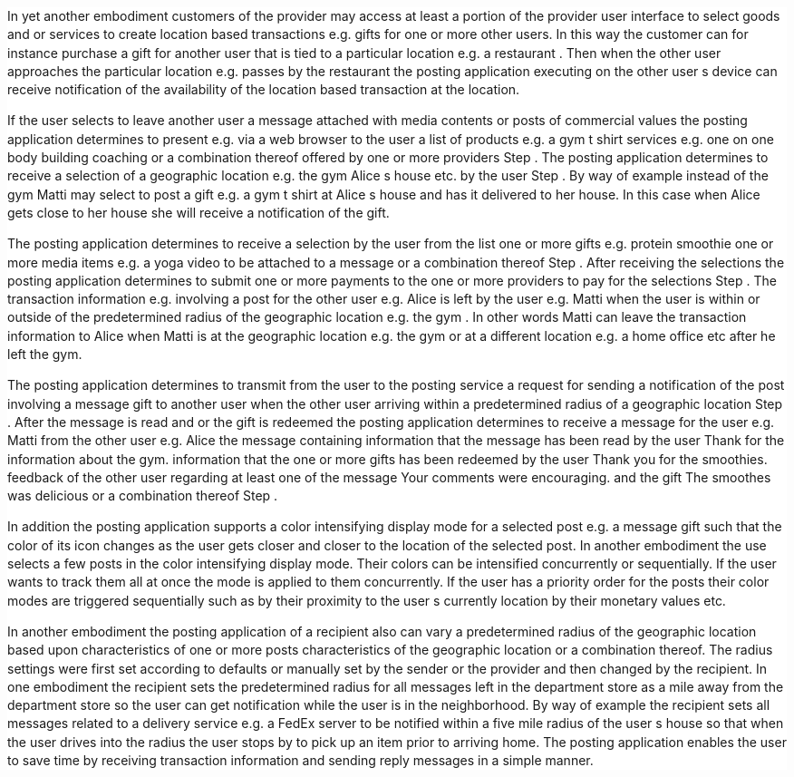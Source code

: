 In yet another embodiment customers of the provider may access at least a portion of the provider user interface to select goods and or services to create location based transactions e.g. gifts for one or more other users. In this way the customer can for instance purchase a gift for another user that is tied to a particular location e.g. a restaurant . Then when the other user approaches the particular location e.g. passes by the restaurant the posting application executing on the other user s device can receive notification of the availability of the location based transaction at the location.

If the user selects to leave another user a message attached with media contents or posts of commercial values the posting application determines to present e.g. via a web browser to the user a list of products e.g. a gym t shirt services e.g. one on one body building coaching or a combination thereof offered by one or more providers Step . The posting application determines to receive a selection of a geographic location e.g. the gym Alice s house etc. by the user Step . By way of example instead of the gym Matti may select to post a gift e.g. a gym t shirt at Alice s house and has it delivered to her house. In this case when Alice gets close to her house she will receive a notification of the gift.

The posting application determines to receive a selection by the user from the list one or more gifts e.g. protein smoothie one or more media items e.g. a yoga video to be attached to a message or a combination thereof Step . After receiving the selections the posting application determines to submit one or more payments to the one or more providers to pay for the selections Step . The transaction information e.g. involving a post for the other user e.g. Alice is left by the user e.g. Matti when the user is within or outside of the predetermined radius of the geographic location e.g. the gym . In other words Matti can leave the transaction information to Alice when Matti is at the geographic location e.g. the gym or at a different location e.g. a home office etc after he left the gym.

The posting application determines to transmit from the user to the posting service a request for sending a notification of the post involving a message gift to another user when the other user arriving within a predetermined radius of a geographic location Step . After the message is read and or the gift is redeemed the posting application determines to receive a message for the user e.g. Matti from the other user e.g. Alice the message containing information that the message has been read by the user Thank for the information about the gym. information that the one or more gifts has been redeemed by the user Thank you for the smoothies. feedback of the other user regarding at least one of the message Your comments were encouraging. and the gift The smoothes was delicious or a combination thereof Step .

In addition the posting application supports a color intensifying display mode for a selected post e.g. a message gift such that the color of its icon changes as the user gets closer and closer to the location of the selected post. In another embodiment the use selects a few posts in the color intensifying display mode. Their colors can be intensified concurrently or sequentially. If the user wants to track them all at once the mode is applied to them concurrently. If the user has a priority order for the posts their color modes are triggered sequentially such as by their proximity to the user s currently location by their monetary values etc.

In another embodiment the posting application of a recipient also can vary a predetermined radius of the geographic location based upon characteristics of one or more posts characteristics of the geographic location or a combination thereof. The radius settings were first set according to defaults or manually set by the sender or the provider and then changed by the recipient. In one embodiment the recipient sets the predetermined radius for all messages left in the department store as a mile away from the department store so the user can get notification while the user is in the neighborhood. By way of example the recipient sets all messages related to a delivery service e.g. a FedEx server to be notified within a five mile radius of the user s house so that when the user drives into the radius the user stops by to pick up an item prior to arriving home. The posting application enables the user to save time by receiving transaction information and sending reply messages in a simple manner.
